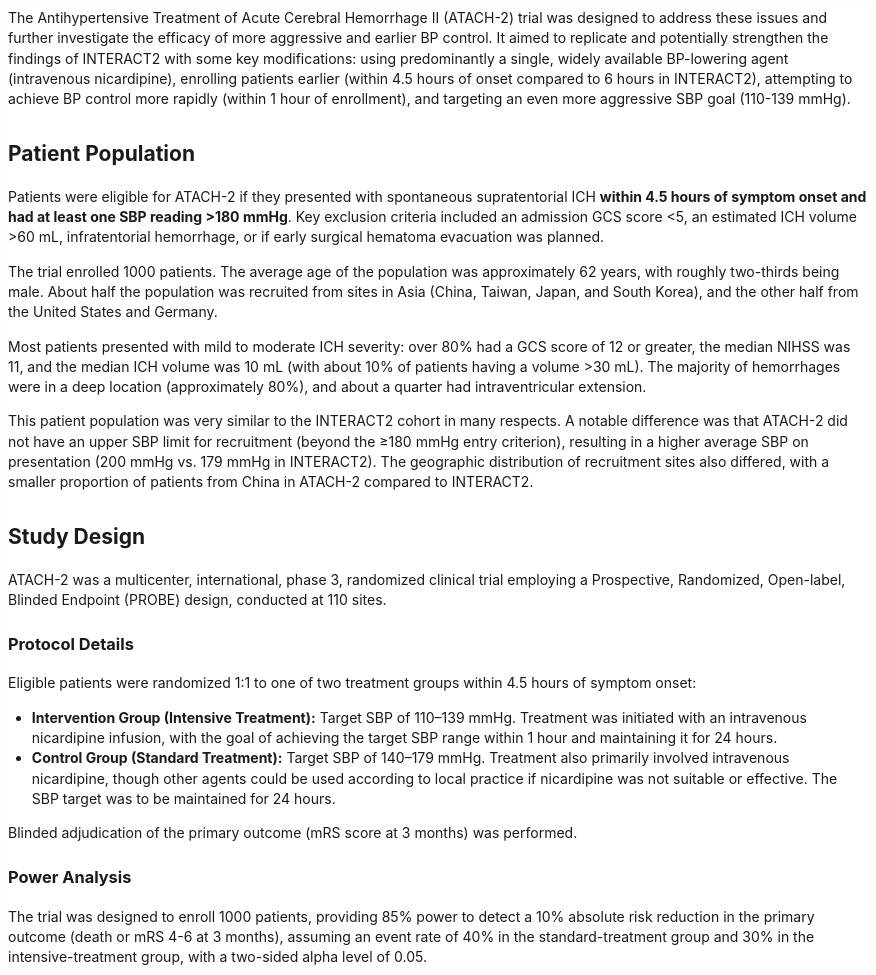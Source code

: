 The Antihypertensive Treatment of Acute Cerebral Hemorrhage II (ATACH-2) trial was designed to address these issues and further investigate the efficacy of more aggressive and earlier BP control. It aimed to replicate and potentially strengthen the findings of INTERACT2 with some key modifications: using predominantly a single, widely available BP-lowering agent (intravenous nicardipine), enrolling patients earlier (within 4.5 hours of onset compared to 6 hours in INTERACT2), attempting to achieve BP control more rapidly (within 1 hour of enrollment), and targeting an even more aggressive SBP goal (110-139 mmHg).

## Patient Population

Patients were eligible for ATACH-2 if they presented with spontaneous supratentorial ICH **within 4.5 hours of symptom onset and had at least one SBP reading >180 mmHg**. Key exclusion criteria included an admission GCS score <5, an estimated ICH volume >60 mL, infratentorial hemorrhage, or if early surgical hematoma evacuation was planned.

The trial enrolled 1000 patients. The average age of the population was approximately 62 years, with roughly two-thirds being male. About half the population was recruited from sites in Asia (China, Taiwan, Japan, and South Korea), and the other half from the United States and Germany.

Most patients presented with mild to moderate ICH severity: over 80% had a GCS score of 12 or greater, the median NIHSS was 11, and the median ICH volume was 10 mL (with about 10% of patients having a volume >30 mL). The majority of hemorrhages were in a deep location (approximately 80%), and about a quarter had intraventricular extension.

This patient population was very similar to the INTERACT2 cohort in many respects. A notable difference was that ATACH-2 did not have an upper SBP limit for recruitment (beyond the ≥180 mmHg entry criterion), resulting in a higher average SBP on presentation (200 mmHg vs. 179 mmHg in INTERACT2). The geographic distribution of recruitment sites also differed, with a smaller proportion of patients from China in ATACH-2 compared to INTERACT2.

## Study Design

ATACH-2 was a multicenter, international, phase 3, randomized clinical trial employing a Prospective, Randomized, Open-label, Blinded Endpoint (PROBE) design, conducted at 110 sites.

### Protocol Details

Eligible patients were randomized 1:1 to one of two treatment groups within 4.5 hours of symptom onset:

* **Intervention Group (Intensive Treatment):** Target SBP of 110–139 mmHg. Treatment was initiated with an intravenous nicardipine infusion, with the goal of achieving the target SBP range within 1 hour and maintaining it for 24 hours.
* **Control Group (Standard Treatment):** Target SBP of 140–179 mmHg. Treatment also primarily involved intravenous nicardipine, though other agents could be used according to local practice if nicardipine was not suitable or effective. The SBP target was to be maintained for 24 hours.

Blinded adjudication of the primary outcome (mRS score at 3 months) was performed.

### Power Analysis

The trial was designed to enroll 1000 patients, providing 85% power to detect a 10% absolute risk reduction in the primary outcome (death or mRS 4-6 at 3 months), assuming an event rate of 40% in the standard-treatment group and 30% in the intensive-treatment group, with a two-sided alpha level of 0.05.
